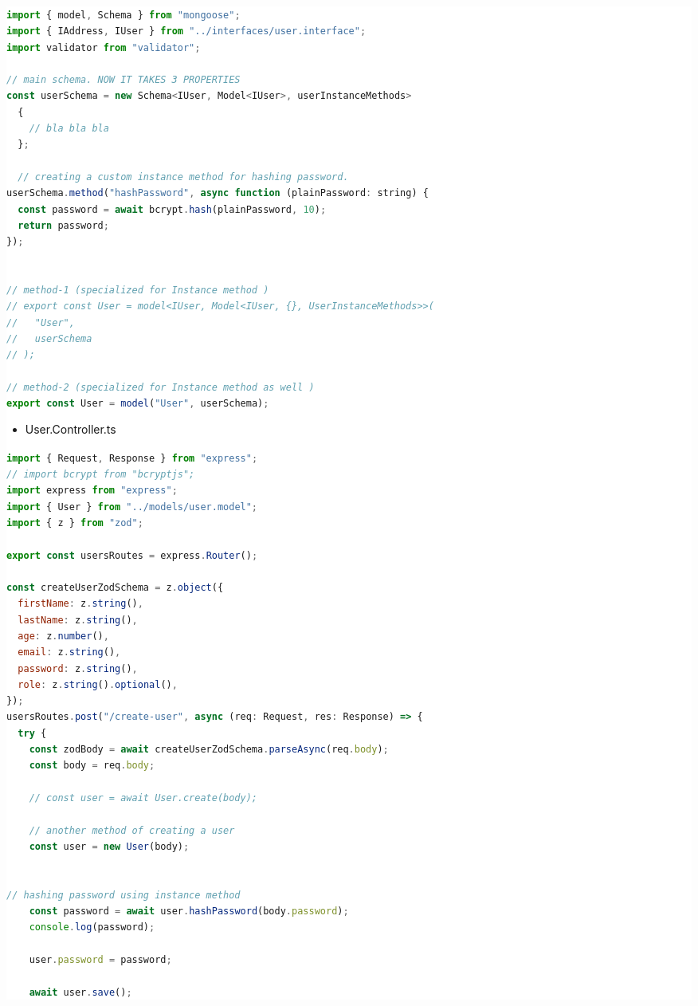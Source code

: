 ```js
import { model, Schema } from "mongoose";
import { IAddress, IUser } from "../interfaces/user.interface";
import validator from "validator";

// main schema. NOW IT TAKES 3 PROPERTIES
const userSchema = new Schema<IUser, Model<IUser>, userInstanceMethods>
  {
    // bla bla bla
  };

  // creating a custom instance method for hashing password.
userSchema.method("hashPassword", async function (plainPassword: string) {
  const password = await bcrypt.hash(plainPassword, 10);
  return password;
});


// method-1 (specialized for Instance method )
// export const User = model<IUser, Model<IUser, {}, UserInstanceMethods>>(
//   "User",
//   userSchema
// );

// method-2 (specialized for Instance method as well )
export const User = model("User", userSchema);
```

- User.Controller.ts

```js
import { Request, Response } from "express";
// import bcrypt from "bcryptjs";
import express from "express";
import { User } from "../models/user.model";
import { z } from "zod";

export const usersRoutes = express.Router();

const createUserZodSchema = z.object({
  firstName: z.string(),
  lastName: z.string(),
  age: z.number(),
  email: z.string(),
  password: z.string(),
  role: z.string().optional(),
});
usersRoutes.post("/create-user", async (req: Request, res: Response) => {
  try {
    const zodBody = await createUserZodSchema.parseAsync(req.body);
    const body = req.body;

    // const user = await User.create(body);

    // another method of creating a user
    const user = new User(body);


// hashing password using instance method
    const password = await user.hashPassword(body.password);
    console.log(password);

    user.password = password;

    await user.save();
```